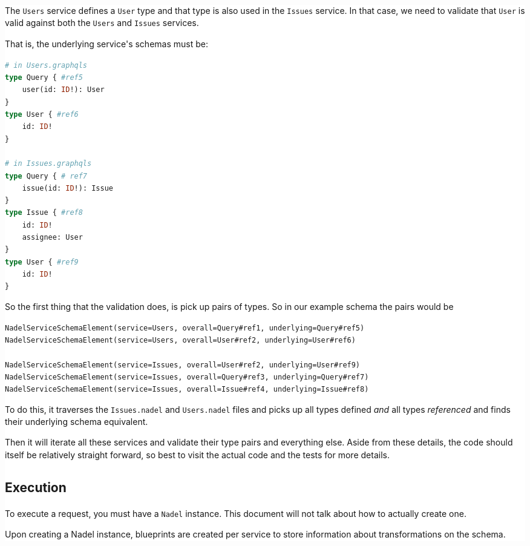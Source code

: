 The `Users` service defines a `User` type and that type is also used in the `Issues` service. In that case, we need to
validate that `User` is valid against both the `Users` and `Issues` services.

That is, the underlying service's schemas must be:

```graphql
# in Users.graphqls
type Query { #ref5
    user(id: ID!): User
}
type User { #ref6
    id: ID!
}

# in Issues.graphqls
type Query { # ref7
    issue(id: ID!): Issue
}
type Issue { #ref8
    id: ID!
    assignee: User
}
type User { #ref9
    id: ID!
}
```

So the first thing that the validation does, is pick up pairs of types. So in our example schema the pairs would be

```
NadelServiceSchemaElement(service=Users, overall=Query#ref1, underlying=Query#ref5)
NadelServiceSchemaElement(service=Users, overall=User#ref2, underlying=User#ref6)

NadelServiceSchemaElement(service=Issues, overall=User#ref2, underlying=User#ref9)
NadelServiceSchemaElement(service=Issues, overall=Query#ref3, underlying=Query#ref7)
NadelServiceSchemaElement(service=Issues, overall=Issue#ref4, underlying=Issue#ref8)
```

To do this, it traverses the `Issues.nadel` and `Users.nadel` files and picks up all types defined _and_
all types _referenced_ and finds their underlying schema equivalent.

Then it will iterate all these services and validate their type pairs and everything else. Aside from these details, the
code should itself be relatively straight forward, so best to visit the actual code and the tests for more details.

## Execution

To execute a request, you must have a `Nadel` instance. This document will not talk about how to actually create one.

Upon creating a Nadel instance, blueprints are created per service to store information about transformations on the
schema.
